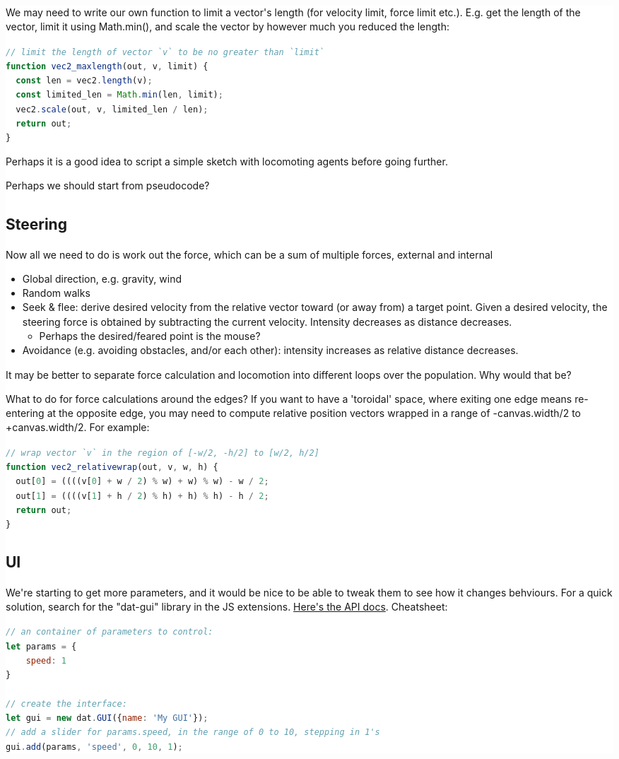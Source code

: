 We may need to write our own function to limit a vector's length (for  velocity limit, force limit etc.). E.g. get the length of the vector, limit it using Math.min(), and scale the vector by however much you reduced the length:

```js 
// limit the length of vector `v` to be no greater than `limit`
function vec2_maxlength(out, v, limit) {
  const len = vec2.length(v);
  const limited_len = Math.min(len, limit);
  vec2.scale(out, v, limited_len / len);
  return out;
}
```

Perhaps it is a good idea to script a simple sketch with locomoting agents before going further.

Perhaps we should start from pseudocode?

## Steering

Now all we need to do is work out the force, which can be a sum of multiple forces, external and internal

- Global direction, e.g. gravity, wind
- Random walks
- Seek & flee: derive desired velocity from the relative vector toward (or away from) a target point. Given a desired velocity, the steering force is obtained by subtracting the current velocity. Intensity decreases as distance decreases. 
  - Perhaps the desired/feared point is the mouse?
- Avoidance (e.g. avoiding obstacles, and/or each other): intensity increases as relative distance decreases.

It may be better to separate force calculation and locomotion into different loops over the population. Why would that be?

What to do for force calculations around the edges? If you want to have a 'toroidal' space, where exiting one edge means re-entering at the opposite edge, you may need to compute relative position vectors wrapped in a range of -canvas.width/2 to +canvas.width/2. For example:

```js
// wrap vector `v` in the region of [-w/2, -h/2] to [w/2, h/2]
function vec2_relativewrap(out, v, w, h) {
  out[0] = ((((v[0] + w / 2) % w) + w) % w) - w / 2;
  out[1] = ((((v[1] + h / 2) % h) + h) % h) - h / 2;
  return out;
}
```

## UI

We're starting to get more parameters, and it would be nice to be able to tweak them to see how it changes behviours. For a quick solution, search for the "dat-gui" library in the JS extensions. [Here's the API docs](https://github.com/dataarts/dat.gui/blob/master/API.md). Cheatsheet:

```js
// an container of parameters to control:
let params = {
	speed: 1
}

// create the interface:
let gui = new dat.GUI({name: 'My GUI'});
// add a slider for params.speed, in the range of 0 to 10, stepping in 1's
gui.add(params, 'speed', 0, 10, 1);
```
